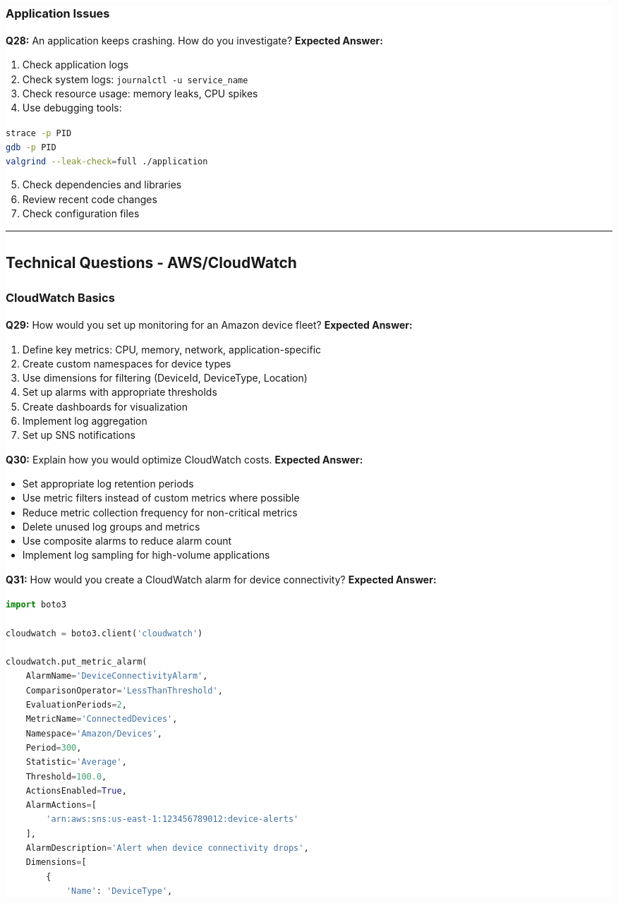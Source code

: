 ### Application Issues
**Q28:** An application keeps crashing. How do you investigate?
**Expected Answer:**
1. Check application logs
2. Check system logs: `journalctl -u service_name`
3. Check resource usage: memory leaks, CPU spikes
4. Use debugging tools:
```bash
strace -p PID
gdb -p PID
valgrind --leak-check=full ./application
```
5. Check dependencies and libraries
6. Review recent code changes
7. Check configuration files

---

## Technical Questions - AWS/CloudWatch

### CloudWatch Basics
**Q29:** How would you set up monitoring for an Amazon device fleet?
**Expected Answer:**
1. Define key metrics: CPU, memory, network, application-specific
2. Create custom namespaces for device types
3. Use dimensions for filtering (DeviceId, DeviceType, Location)
4. Set up alarms with appropriate thresholds
5. Create dashboards for visualization
6. Implement log aggregation
7. Set up SNS notifications

**Q30:** Explain how you would optimize CloudWatch costs.
**Expected Answer:**
- Set appropriate log retention periods
- Use metric filters instead of custom metrics where possible
- Reduce metric collection frequency for non-critical metrics
- Delete unused log groups and metrics
- Use composite alarms to reduce alarm count
- Implement log sampling for high-volume applications

**Q31:** How would you create a CloudWatch alarm for device connectivity?
**Expected Answer:**
```python
import boto3

cloudwatch = boto3.client('cloudwatch')

cloudwatch.put_metric_alarm(
    AlarmName='DeviceConnectivityAlarm',
    ComparisonOperator='LessThanThreshold',
    EvaluationPeriods=2,
    MetricName='ConnectedDevices',
    Namespace='Amazon/Devices',
    Period=300,
    Statistic='Average',
    Threshold=100.0,
    ActionsEnabled=True,
    AlarmActions=[
        'arn:aws:sns:us-east-1:123456789012:device-alerts'
    ],
    AlarmDescription='Alert when device connectivity drops',
    Dimensions=[
        {
            'Name': 'DeviceType',
```